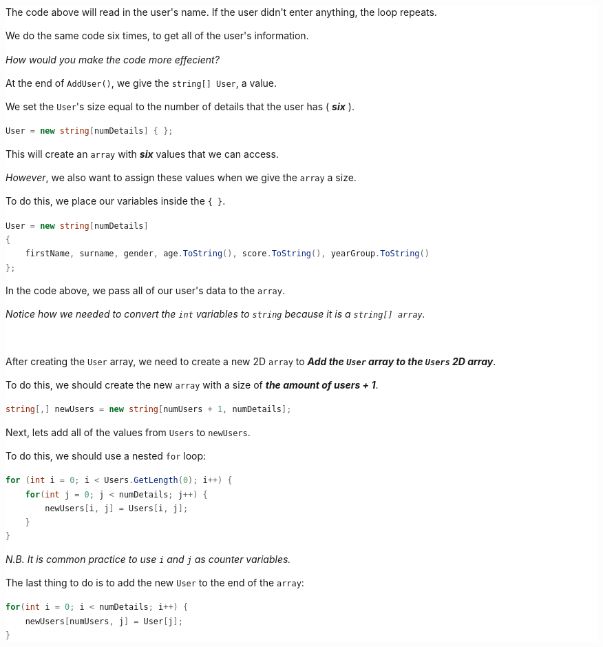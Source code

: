 The code above will read in the user's name. If the user didn't enter anything, the loop repeats.
<br>

We do the same code six times, to get all of the user's information.
<br>

_How would you make the code more effecient?_

At the end of `AddUser()`, we give the `string[] User`, a value.

We set the `User`'s size equal to the number of details that the user has ( **_six_** ).

```cs
User = new string[numDetails] { };
```

This will create an `array` with **_six_** values that we can access.

_However_, we also want to assign these values when we give the `array` a size.

To do this, we place our variables inside the `{ }`.

```cs
User = new string[numDetails] 
{
    firstName, surname, gender, age.ToString(), score.ToString(), yearGroup.ToString() 
};
```

In the code above, we pass all of our user's data to the `array`.

_Notice how we needed to convert the `int` variables to `string` because it is a `string[] array`._

<br>

After creating the `User` array, we need to create a new 2D `array` to **_Add the `User` array to the `Users` 2D array_**.

To do this, we should create the new `array` with a size of **_the amount of users + 1_**.

```cs
string[,] newUsers = new string[numUsers + 1, numDetails];
```

Next, lets add all of the values from `Users` to `newUsers`.

To do this, we should use a nested `for` loop:

```cs
for (int i = 0; i < Users.GetLength(0); i++) {
    for(int j = 0; j < numDetails; j++) {
        newUsers[i, j] = Users[i, j];
    }
}
```

_N.B. It is common practice to use `i` and `j` as counter variables._

The last thing to do is to add the new `User` to the end of the `array`:

```cs
for(int i = 0; i < numDetails; i++) {
    newUsers[numUsers, j] = User[j];
}
```
